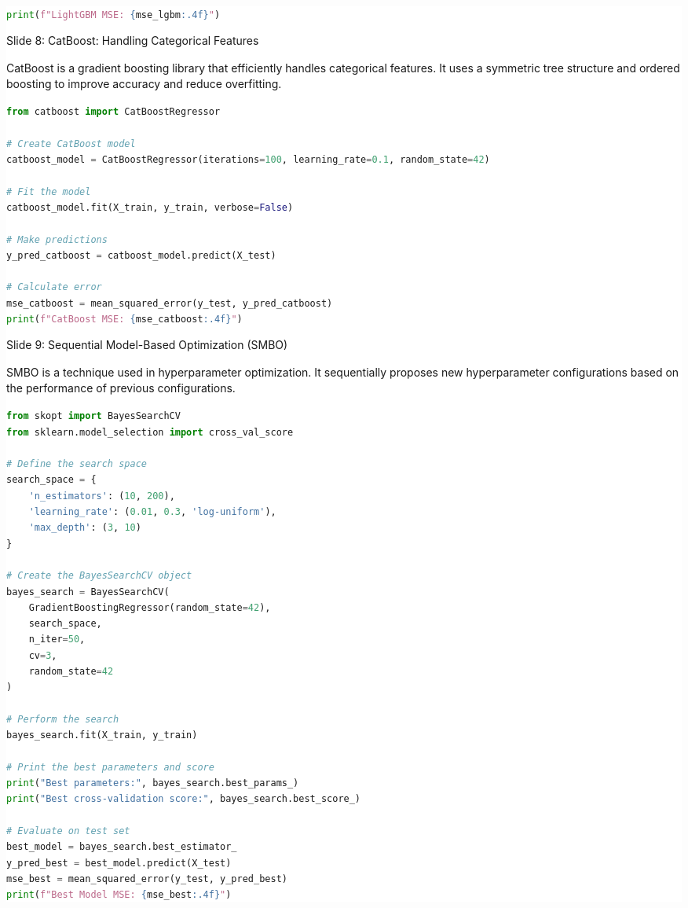 ```python
print(f"LightGBM MSE: {mse_lgbm:.4f}")
```

Slide 8: CatBoost: Handling Categorical Features

CatBoost is a gradient boosting library that efficiently handles categorical features. It uses a symmetric tree structure and ordered boosting to improve accuracy and reduce overfitting.

```python
from catboost import CatBoostRegressor

# Create CatBoost model
catboost_model = CatBoostRegressor(iterations=100, learning_rate=0.1, random_state=42)

# Fit the model
catboost_model.fit(X_train, y_train, verbose=False)

# Make predictions
y_pred_catboost = catboost_model.predict(X_test)

# Calculate error
mse_catboost = mean_squared_error(y_test, y_pred_catboost)
print(f"CatBoost MSE: {mse_catboost:.4f}")
```

Slide 9: Sequential Model-Based Optimization (SMBO)

SMBO is a technique used in hyperparameter optimization. It sequentially proposes new hyperparameter configurations based on the performance of previous configurations.

```python
from skopt import BayesSearchCV
from sklearn.model_selection import cross_val_score

# Define the search space
search_space = {
    'n_estimators': (10, 200),
    'learning_rate': (0.01, 0.3, 'log-uniform'),
    'max_depth': (3, 10)
}

# Create the BayesSearchCV object
bayes_search = BayesSearchCV(
    GradientBoostingRegressor(random_state=42),
    search_space,
    n_iter=50,
    cv=3,
    random_state=42
)

# Perform the search
bayes_search.fit(X_train, y_train)

# Print the best parameters and score
print("Best parameters:", bayes_search.best_params_)
print("Best cross-validation score:", bayes_search.best_score_)

# Evaluate on test set
best_model = bayes_search.best_estimator_
y_pred_best = best_model.predict(X_test)
mse_best = mean_squared_error(y_test, y_pred_best)
print(f"Best Model MSE: {mse_best:.4f}")
```
